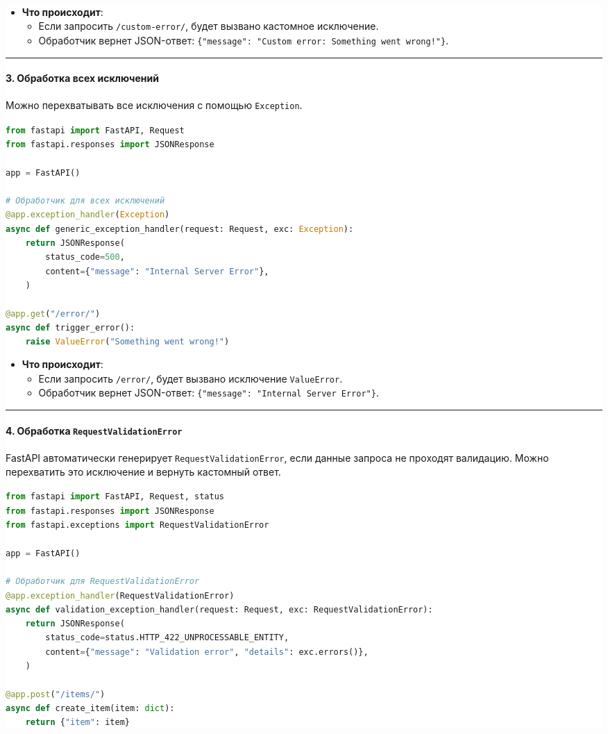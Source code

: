 - **Что происходит**:
  - Если запросить `/custom-error/`, будет вызвано кастомное исключение.
  - Обработчик вернет JSON-ответ: `{"message": "Custom error: Something went wrong!"}`.

---

#### 3. **Обработка всех исключений**
Можно перехватывать все исключения с помощью `Exception`.

```python
from fastapi import FastAPI, Request
from fastapi.responses import JSONResponse

app = FastAPI()

# Обработчик для всех исключений
@app.exception_handler(Exception)
async def generic_exception_handler(request: Request, exc: Exception):
    return JSONResponse(
        status_code=500,
        content={"message": "Internal Server Error"},
    )

@app.get("/error/")
async def trigger_error():
    raise ValueError("Something went wrong!")
```

- **Что происходит**:
  - Если запросить `/error/`, будет вызвано исключение `ValueError`.
  - Обработчик вернет JSON-ответ: `{"message": "Internal Server Error"}`.

---

#### 4. **Обработка `RequestValidationError`**
FastAPI автоматически генерирует `RequestValidationError`, если данные запроса не проходят валидацию. Можно перехватить это исключение и вернуть кастомный ответ.

```python
from fastapi import FastAPI, Request, status
from fastapi.responses import JSONResponse
from fastapi.exceptions import RequestValidationError

app = FastAPI()

# Обработчик для RequestValidationError
@app.exception_handler(RequestValidationError)
async def validation_exception_handler(request: Request, exc: RequestValidationError):
    return JSONResponse(
        status_code=status.HTTP_422_UNPROCESSABLE_ENTITY,
        content={"message": "Validation error", "details": exc.errors()},
    )

@app.post("/items/")
async def create_item(item: dict):
    return {"item": item}
```
